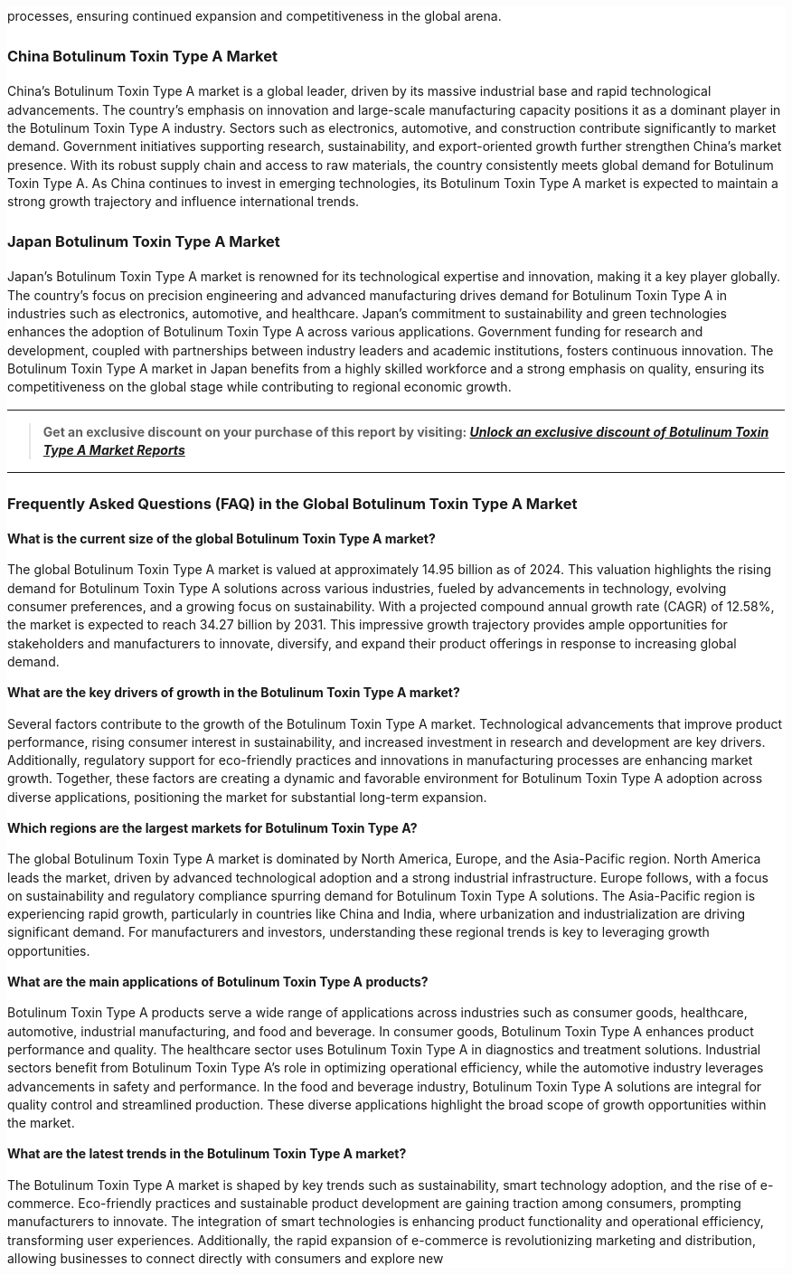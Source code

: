 processes, ensuring continued expansion and competitiveness in the global arena.</p><h3>China Botulinum Toxin Type A Market</h3><p>China&rsquo;s Botulinum Toxin Type A market is a global leader, driven by its massive industrial base and rapid technological advancements. The country&rsquo;s emphasis on innovation and large-scale manufacturing capacity positions it as a dominant player in the Botulinum Toxin Type A industry. Sectors such as electronics, automotive, and construction contribute significantly to market demand. Government initiatives supporting research, sustainability, and export-oriented growth further strengthen China&rsquo;s market presence. With its robust supply chain and access to raw materials, the country consistently meets global demand for Botulinum Toxin Type A. As China continues to invest in emerging technologies, its Botulinum Toxin Type A market is expected to maintain a strong growth trajectory and influence international trends.</p><h3>Japan Botulinum Toxin Type A Market</h3><p>Japan&rsquo;s Botulinum Toxin Type A market is renowned for its technological expertise and innovation, making it a key player globally. The country&rsquo;s focus on precision engineering and advanced manufacturing drives demand for Botulinum Toxin Type A in industries such as electronics, automotive, and healthcare. Japan&rsquo;s commitment to sustainability and green technologies enhances the adoption of Botulinum Toxin Type A across various applications. Government funding for research and development, coupled with partnerships between industry leaders and academic institutions, fosters continuous innovation. The Botulinum Toxin Type A market in Japan benefits from a highly skilled workforce and a strong emphasis on quality, ensuring its competitiveness on the global stage while contributing to regional economic growth.</p><hr /><blockquote><p><strong>Get an exclusive discount on your purchase of this report by visiting: <em><a href="://marketresearchpulse.com/ask-for-discount/113544?utm_source=Github&amp;utm_medium=0111">Unlock an exclusive discount of Botulinum Toxin Type A Market Reports</a></em>&nbsp;</strong></p></blockquote><hr /><h3>Frequently Asked Questions (FAQ) in the Global Botulinum Toxin Type A Market</h3><p><strong>What is the current size of the global Botulinum Toxin Type A market?</strong></p><p>The global Botulinum Toxin Type A market is valued at approximately 14.95 billion as of 2024. This valuation highlights the rising demand for Botulinum Toxin Type A solutions across various industries, fueled by advancements in technology, evolving consumer preferences, and a growing focus on sustainability. With a projected compound annual growth rate (CAGR) of 12.58%, the market is expected to reach 34.27 billion by 2031. This impressive growth trajectory provides ample opportunities for stakeholders and manufacturers to innovate, diversify, and expand their product offerings in response to increasing global demand.</p><p><strong>What are the key drivers of growth in the Botulinum Toxin Type A market?</strong></p><p>Several factors contribute to the growth of the Botulinum Toxin Type A market. Technological advancements that improve product performance, rising consumer interest in sustainability, and increased investment in research and development are key drivers. Additionally, regulatory support for eco-friendly practices and innovations in manufacturing processes are enhancing market growth. Together, these factors are creating a dynamic and favorable environment for Botulinum Toxin Type A adoption across diverse applications, positioning the market for substantial long-term expansion.</p><p><strong>Which regions are the largest markets for Botulinum Toxin Type A?</strong></p><p>The global Botulinum Toxin Type A market is dominated by North America, Europe, and the Asia-Pacific region. North America leads the market, driven by advanced technological adoption and a strong industrial infrastructure. Europe follows, with a focus on sustainability and regulatory compliance spurring demand for Botulinum Toxin Type A solutions. The Asia-Pacific region is experiencing rapid growth, particularly in countries like China and India, where urbanization and industrialization are driving significant demand. For manufacturers and investors, understanding these regional trends is key to leveraging growth opportunities.</p><p><strong>What are the main applications of Botulinum Toxin Type A products?</strong></p><p>Botulinum Toxin Type A products serve a wide range of applications across industries such as consumer goods, healthcare, automotive, industrial manufacturing, and food and beverage. In consumer goods, Botulinum Toxin Type A enhances product performance and quality. The healthcare sector uses Botulinum Toxin Type A in diagnostics and treatment solutions. Industrial sectors benefit from Botulinum Toxin Type A&rsquo;s role in optimizing operational efficiency, while the automotive industry leverages advancements in safety and performance. In the food and beverage industry, Botulinum Toxin Type A solutions are integral for quality control and streamlined production. These diverse applications highlight the broad scope of growth opportunities within the market.</p><p><strong>What are the latest trends in the Botulinum Toxin Type A market?</strong></p><p>The Botulinum Toxin Type A market is shaped by key trends such as sustainability, smart technology adoption, and the rise of e-commerce. Eco-friendly practices and sustainable product development are gaining traction among consumers, prompting manufacturers to innovate. The integration of smart technologies is enhancing product functionality and operational efficiency, transforming user experiences. Additionally, the rapid expansion of e-commerce is revolutionizing marketing and distribution, allowing businesses to connect directly with consumers and explore new